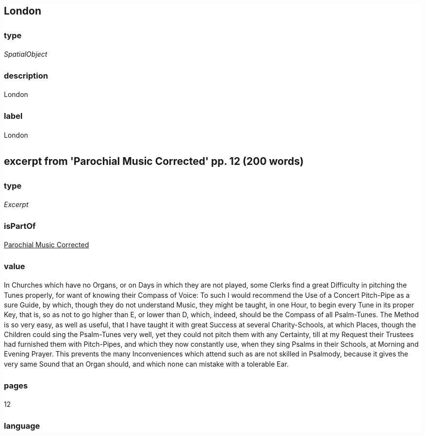 ## London

### type


*SpatialObject*

### description


London

### label


London

## excerpt from 'Parochial Music Corrected' pp. 12 (200 words)

### type


*Excerpt*

### isPartOf


[Parochial Music Corrected](#Parochial-Music-Corrected)

### value


<p>In Churches which have no Organs, or on Days in which they are not played, some Clerks find a great Difficulty in pitching the Tunes properly, for want of knowing their Compass of Voice: To such I would recommend the Use of a Concert Pitch-Pipe as a sure Guide, by which, though they do not understand Music, they might be taught, in one Hour, to begin every Tune in its proper Key, that is, so as not to go higher than E, or lower than D, which, indeed, should be the Compass of all Psalm-Tunes. The Method is so very easy, as well as useful, that I have taught it with great Success at several Charity-Schools, at which Places, though the Children could sing the Psalm-Tunes very well, yet they could not pitch them with any Certainty, till at my Request their Trustees had furnished them with Pitch-Pipes, and which they now constantly use, when they sing Psalms in their Schools, at Morning and Evening Prayer. This prevents the many Inconveniences which attend such as are not skilled in Psalmody, because it gives the very same Sound that an Organ should, and which none can mistake with a tolerable Ear.</p>

### pages


12

### language

